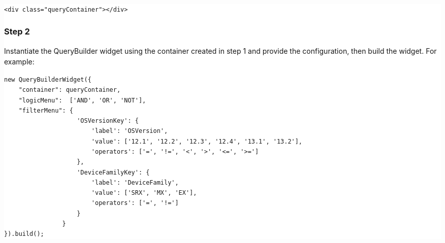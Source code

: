 ```
<div class="queryContainer"></div>
```

### Step 2
Instantiate the QueryBuilder widget using the container created in step 1 and provide the configuration, then build the widget. For example:

```
new QueryBuilderWidget({
    "container": queryContainer,
    "logicMenu":  ['AND', 'OR', 'NOT'],
    "filterMenu": {
                    'OSVersionKey': {
                        'label': 'OSVersion',
                        'value': ['12.1', '12.2', '12.3', '12.4', '13.1', '13.2'],
                        'operators': ['=', '!=', '<', '>', '<=', '>=']
                    },
                    'DeviceFamilyKey': {
                        'label': 'DeviceFamily',
                        'value': ['SRX', 'MX', 'EX'],
                        'operators': ['=', '!=']
                    }
                }
}).build();
```

